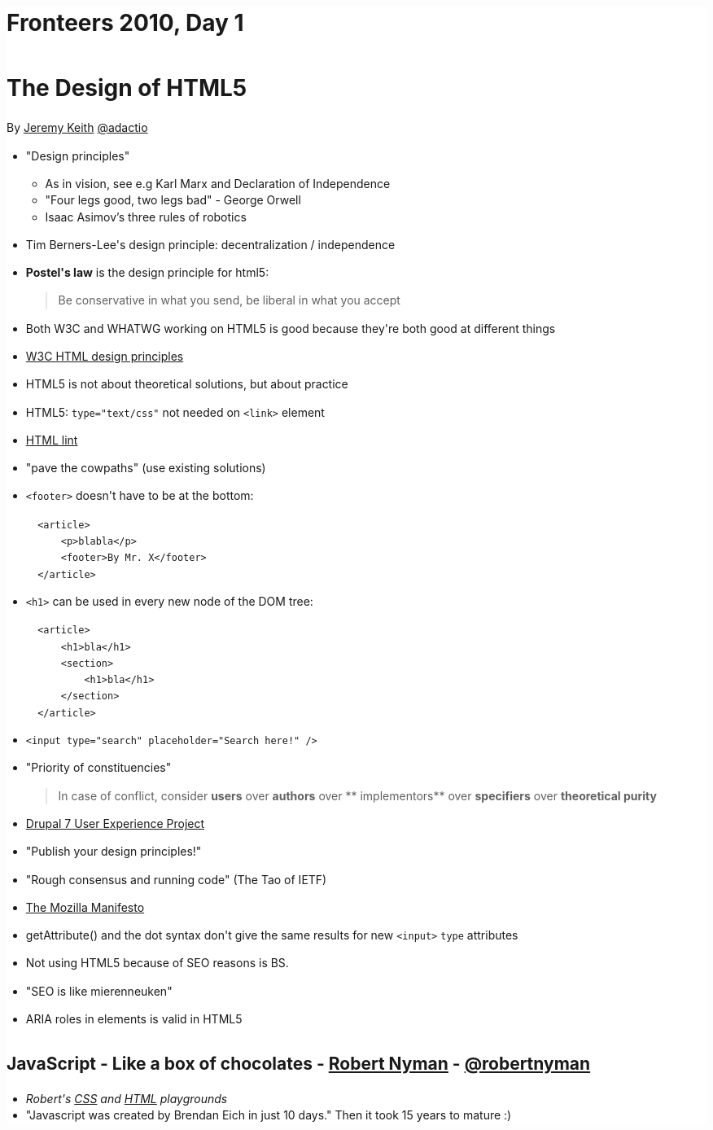 Fronteers 2010, Day 1
=====================

The Design of HTML5
===================
By [Jeremy Keith](http://www.adactio.com) [@adactio](http://www.twitter.com/adactio)

* "Design principles"
    * As in vision, see e.g Karl Marx and Declaration of Independence
    * "Four legs good, two legs bad" - George Orwell
    * Isaac Asimov’s three rules of robotics
* Tim Berners-Lee's design principle: decentralization / independence
* **Postel's law** is the design principle for html5:
    > Be conservative in what you send, be liberal in what you accept

* Both W3C and WHATWG working on HTML5 is good because they're both good at different things
* [W3C HTML design principles](http://w3.org/TR/html-design-principles)
* HTML5 is not about theoretical solutions, but about practice
* HTML5: `type="text/css"` not needed on `<link>` element
* [HTML lint](http://www.htmllint.com)
* "pave the cowpaths" (use existing solutions)
* `<footer>` doesn't have to be at the bottom:

        <article>
            <p>blabla</p>
            <footer>By Mr. X</footer>
        </article>

* `<h1>` can be used in every new node of the DOM tree:

        <article>
            <h1>bla</h1>
            <section>
                <h1>bla</h1>
            </section>
        </article>

* `<input type="search" placeholder="Search here!" />`
* "Priority of constituencies"

    > In case of conflict, consider **users** over **authors** over
    > ** implementors** over **specifiers** over **theoretical purity**

* [Drupal 7 User Experience Project](d7ux.org)
* "Publish your design principles!"
* "Rough consensus and running code" (The Tao of IETF)
* [The Mozilla Manifesto](http://www.mozilla.org/about/manifesto.en.html)
* getAttribute() and the dot syntax don't give the same results for new `<input>` `type` attributes
* Not using HTML5 because of SEO reasons is BS.
* "SEO is like mierenneuken"
* ARIA roles in elements is valid in HTML5

## JavaScript - Like a box of chocolates - [Robert Nyman](http://robertnyman.com/) - [@robertnyman](http://twitter.com/robertnyman)
* *Robert's [CSS](http://robertnyman.com/css3/) and [HTML](http://robertnyman.com/html5) playgrounds*
* "Javascript was created by Brendan Eich in just 10 days." Then it took 15 years to mature :)
